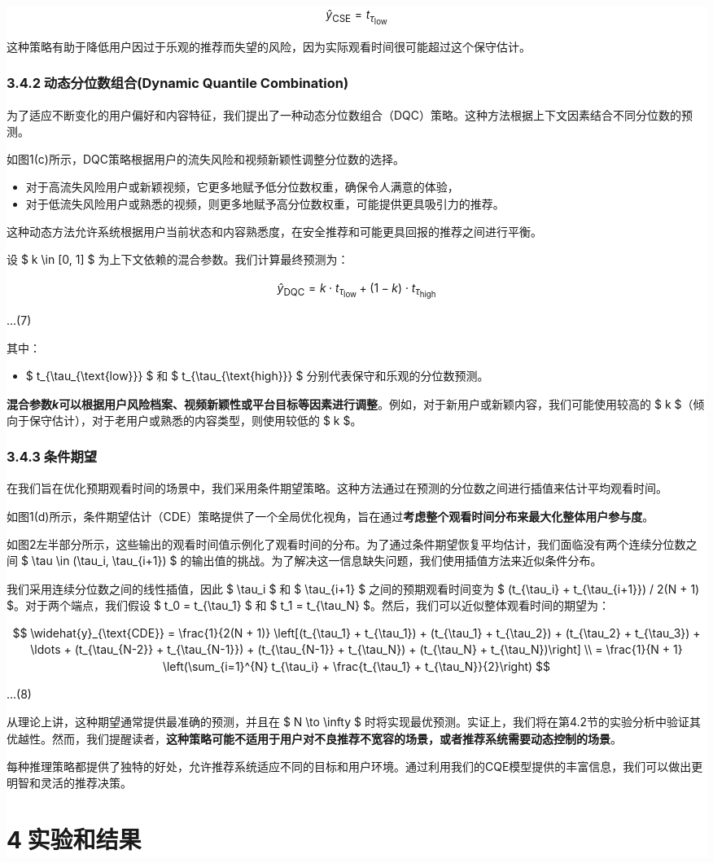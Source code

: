 $$
\widehat{y}_{\text{CSE}} = t_{\tau_{\text{low}}}
$$

这种策略有助于降低用户因过于乐观的推荐而失望的风险，因为实际观看时间很可能超过这个保守估计。

### 3.4.2 动态分位数组合(Dynamic Quantile Combination)

为了适应不断变化的用户偏好和内容特征，我们提出了一种动态分位数组合（DQC）策略。这种方法根据上下文因素结合不同分位数的预测。

如图1(c)所示，DQC策略根据用户的流失风险和视频新颖性调整分位数的选择。

- 对于高流失风险用户或新颖视频，它更多地赋予低分位数权重，确保令人满意的体验，
- 对于低流失风险用户或熟悉的视频，则更多地赋予高分位数权重，可能提供更具吸引力的推荐。

这种动态方法允许系统根据用户当前状态和内容熟悉度，在安全推荐和可能更具回报的推荐之间进行平衡。

设 $ k \in [0, 1] $ 为上下文依赖的混合参数。我们计算最终预测为：

$$
\widehat{y}_{\text{DQC}} = k \cdot t_{\tau_{\text{low}}} + (1 - k) \cdot t_{\tau_{\text{high}}}
$$

...(7)

其中：

- $ t_{\tau_{\text{low}}} $ 和 $ t_{\tau_{\text{high}}} $ 分别代表保守和乐观的分位数预测。

**混合参数$k$可以根据用户风险档案、视频新颖性或平台目标等因素进行调整**。例如，对于新用户或新颖内容，我们可能使用较高的 $ k $（倾向于保守估计），对于老用户或熟悉的内容类型，则使用较低的 $ k $。

### 3.4.3 条件期望

在我们旨在优化预期观看时间的场景中，我们采用条件期望策略。这种方法通过在预测的分位数之间进行插值来估计平均观看时间。

如图1(d)所示，条件期望估计（CDE）策略提供了一个全局优化视角，旨在通过**考虑整个观看时间分布来最大化整体用户参与度**。

如图2左半部分所示，这些输出的观看时间值示例化了观看时间的分布。为了通过条件期望恢复平均估计，我们面临没有两个连续分位数之间 $ \tau \in (\tau_i, \tau_{i+1}) $ 的输出值的挑战。为了解决这一信息缺失问题，我们使用插值方法来近似条件分布。

我们采用连续分位数之间的线性插值，因此 $ \tau_i $ 和 $ \tau_{i+1} $ 之间的预期观看时间变为 $ (t_{\tau_i} + t_{\tau_{i+1}}) / 2(N + 1) $。对于两个端点，我们假设 $ t_0 = t_{\tau_1} $ 和 $ t_1 = t_{\tau_N} $。然后，我们可以近似整体观看时间的期望为：

$$
\widehat{y}_{\text{CDE}} = \frac{1}{2(N + 1)} \left[(t_{\tau_1} + t_{\tau_1}) + (t_{\tau_1} + t_{\tau_2}) + (t_{\tau_2} + t_{\tau_3}) + \ldots + (t_{\tau_{N-2}} + t_{\tau_{N-1}}) + (t_{\tau_{N-1}} + t_{\tau_N}) + (t_{\tau_N} + t_{\tau_N})\right] \\
 = \frac{1}{N + 1} \left(\sum_{i=1}^{N} t_{\tau_i} + \frac{t_{\tau_1} + t_{\tau_N}}{2}\right) 
$$

...(8)

从理论上讲，这种期望通常提供最准确的预测，并且在 $ N \to \infty $ 时将实现最优预测。实证上，我们将在第4.2节的实验分析中验证其优越性。然而，我们提醒读者，**这种策略可能不适用于用户对不良推荐不宽容的场景，或者推荐系统需要动态控制的场景**。

每种推理策略都提供了独特的好处，允许推荐系统适应不同的目标和用户环境。通过利用我们的CQE模型提供的丰富信息，我们可以做出更明智和灵活的推荐决策。

# 4 实验和结果
